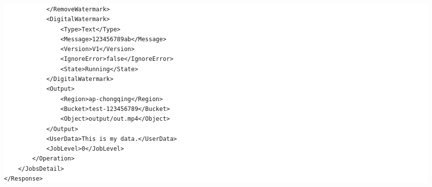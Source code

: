 ```shell
            </RemoveWatermark>
            <DigitalWatermark>
                <Type>Text</Type>
                <Message>123456789ab</Message>
                <Version>V1</Version>
                <IgnoreError>false</IgnoreError>
                <State>Running</State>
            </DigitalWatermark>
            <Output>
                <Region>ap-chongqing</Region>
                <Bucket>test-123456789</Bucket>
                <Object>output/out.mp4</Object>
            </Output>
            <UserData>This is my data.</UserData>
            <JobLevel>0</JobLevel>
        </Operation>
    </JobsDetail>
</Response>
```
